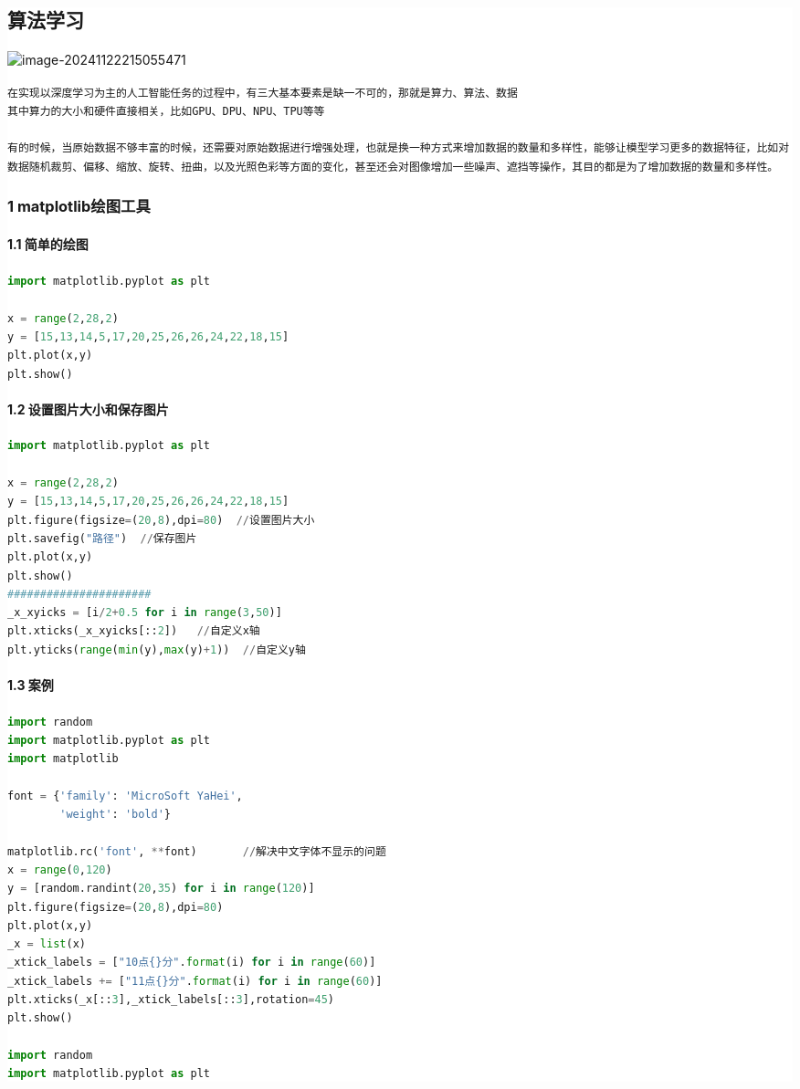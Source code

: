 ## 算法学习

![image-20241122215055471](C:\Users\10746\AppData\Roaming\Typora\typora-user-images\image-20241122215055471.png)

```python
在实现以深度学习为主的人工智能任务的过程中，有三大基本要素是缺一不可的，那就是算力、算法、数据
其中算力的大小和硬件直接相关，比如GPU、DPU、NPU、TPU等等
    
有的时候，当原始数据不够丰富的时候，还需要对原始数据进行增强处理，也就是换一种方式来增加数据的数量和多样性，能够让模型学习更多的数据特征，比如对数据随机裁剪、偏移、缩放、旋转、扭曲，以及光照色彩等方面的变化，甚至还会对图像增加一些噪声、遮挡等操作，其目的都是为了增加数据的数量和多样性。
```

### 1 matplotlib绘图工具

#### 1.1 简单的绘图

```python
import matplotlib.pyplot as plt

x = range(2,28,2)
y = [15,13,14,5,17,20,25,26,26,24,22,18,15]
plt.plot(x,y)
plt.show()
```

#### 1.2 设置图片大小和保存图片

```python
import matplotlib.pyplot as plt

x = range(2,28,2)
y = [15,13,14,5,17,20,25,26,26,24,22,18,15]
plt.figure(figsize=(20,8),dpi=80)  //设置图片大小
plt.savefig("路径")  //保存图片
plt.plot(x,y)
plt.show()
######################
_x_xyicks = [i/2+0.5 for i in range(3,50)]
plt.xticks(_x_xyicks[::2])   //自定义x轴
plt.yticks(range(min(y),max(y)+1))  //自定义y轴
```

#### 1.3 案例

```python
import random
import matplotlib.pyplot as plt
import matplotlib

font = {'family': 'MicroSoft YaHei',
        'weight': 'bold'}

matplotlib.rc('font', **font)       //解决中文字体不显示的问题
x = range(0,120)
y = [random.randint(20,35) for i in range(120)]
plt.figure(figsize=(20,8),dpi=80)
plt.plot(x,y)
_x = list(x)
_xtick_labels = ["10点{}分".format(i) for i in range(60)]
_xtick_labels += ["11点{}分".format(i) for i in range(60)]
plt.xticks(_x[::3],_xtick_labels[::3],rotation=45)
plt.show()

import random
import matplotlib.pyplot as plt
```
